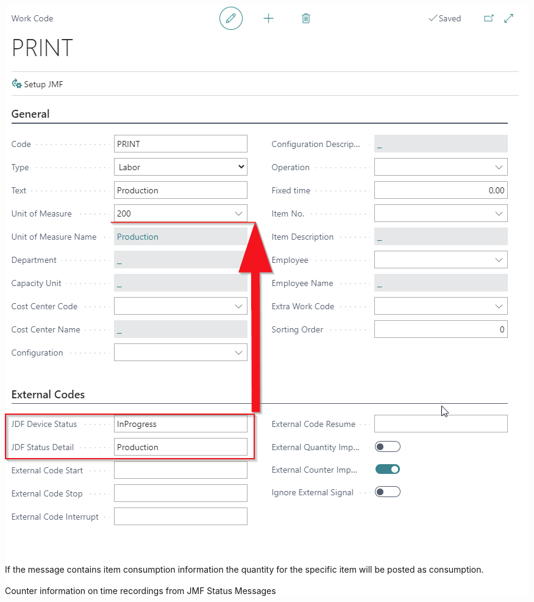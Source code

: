 ![CIM - JDF Setup Data](./assets/CIMSD25.png)

If the message contains item consumption information the quantity for
the specific item will be posted as consumption.

Counter information on time recordings from JMF Status Messages
